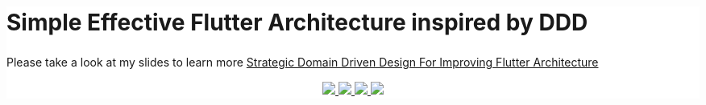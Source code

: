# Simple Effective Flutter Architecture inspired by DDD

Please take a look at my slides to learn more [Strategic Domain Driven Design For Improving Flutter Architecture](https://bit.ly/ddd-flutter)

<p align="center">
    <a href="https://bit.ly/ddd-fluter" target="_blank">
        <img src="https://raw.githubusercontent.com/mhadaily/flutter-architecture-ddd/master/images/simple1.png" width="100%">
        <img src="https://raw.githubusercontent.com/mhadaily/flutter-architecture-ddd/master/images/simple2.png" width="100%">
        <img src="https://raw.githubusercontent.com/mhadaily/flutter-architecture-ddd/master/images/simple3.png" width="100%">
        <img src="https://raw.githubusercontent.com/mhadaily/flutter-architecture-ddd/master/images/simple4.png" width="100%">
    </a>
</p>
